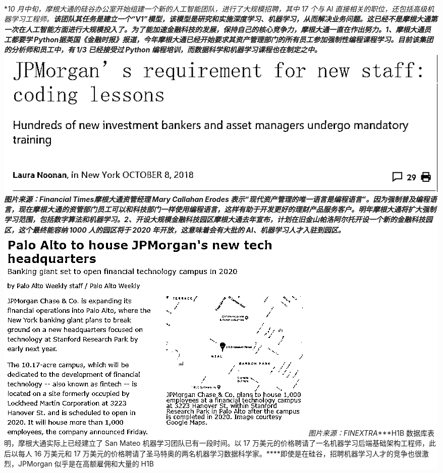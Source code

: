 **10 月中旬，摩根大通的硅谷办公室开始组建一个新的人工智能团队，进行了大规模招聘，其中 17 个与 AI 直接相关的职位，还包括高级机器学习工程师。**该团队其任务是建立一个“V1”模型，该模型是研究和实施深度学习、机器学习，从而解决业务问题。******这已经不是摩根大通第一次在人工智能方面进行大规模投入了。为了能加速金融科技的发展，保持自己的核心竞争力，摩根大通一直在作出努力。******1、摩根大通员工都要学 Python******据英国《金融时报》报道，今年摩根大通已经开始要求其资产管理部门的所有员工参加强制性编程课程学习。目前该集团的分析师和员工中，有 1/3 已经接受过 Python 编程培训，而数据科学和机器学习课程也在制定之中。****![](img/5a8c50f746801e6c1a6d6c0d2b27b953.png)*图片来源：Financial Times****摩根大通资管经理 Mary Callahan Erodes 表示“**现代资产管理的唯一语言是编程语言**”。因为强制普及编程语言，现在<ai type="7" parm="{}" style="caret-color: rgb(51, 51, 51);font-family: -apple-system-font, BlinkMacSystemFont, &quot;Helvetica Neue&quot;, &quot;PingFang SC&quot;, &quot;Hiragino Sans GB&quot;, &quot;Microsoft YaHei UI&quot;, &quot;Microsoft YaHei&quot;, Arial, sans-serif;letter-spacing: 0.544px;white-space: normal;text-size-adjust: auto;">摩根大通</ai>的资管部门员工可以和科技部门一样使用编程语言，这样有助于开发更好的理财产品服务客户。明年摩根大通将扩大强制学习范围，包括数字算法和机器学习。******2、开设大规模金融科技园区******摩根大通去年宣布，计划在旧金山帕洛阿尔托开设一个新的金融科技园区，这个最终能容纳 1000 人的园区将于 2020 年开放，**这意味着会有大批的 AI、机器学习人才入驻到园区。******![](img/57ce33150e810b394a57c3f1dca771c1.png)*图片来源：FINEXTRA****H1B 数据库表明，摩根大通实际上已经建立了 San Mateo 机器学习团队已有一段时间。以 17 万美元的价格聘请了一名机器学习后端基础架构工程师，此后以每人 16 万美元和 17 万美元的价格聘请了圣马特奥的两名机器学习数据科学家。****即使是在硅谷，招聘机器学习人才的竞争也很激烈，JPMorgan 似乎是在高额雇佣和大量的 H1B